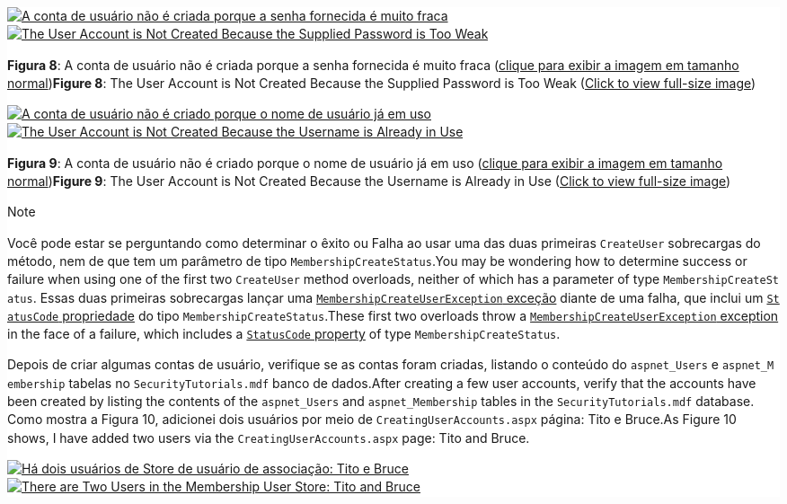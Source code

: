 
<span data-ttu-id="6ab9e-258">[![A conta de usuário não é criada porque a senha fornecida é muito fraca](creating-user-accounts-cs/_static/image23.png)](creating-user-accounts-cs/_static/image22.png)</span><span class="sxs-lookup"><span data-stu-id="6ab9e-258">[![The User Account is Not Created Because the Supplied Password is Too Weak](creating-user-accounts-cs/_static/image23.png)](creating-user-accounts-cs/_static/image22.png)</span></span>

<span data-ttu-id="6ab9e-259">**Figura 8**: A conta de usuário não é criada porque a senha fornecida é muito fraca ([clique para exibir a imagem em tamanho normal](creating-user-accounts-cs/_static/image24.png))</span><span class="sxs-lookup"><span data-stu-id="6ab9e-259">**Figure 8**: The User Account is Not Created Because the Supplied Password is Too Weak  ([Click to view full-size image](creating-user-accounts-cs/_static/image24.png))</span></span>


<span data-ttu-id="6ab9e-260">[![A conta de usuário não é criado porque o nome de usuário já em uso](creating-user-accounts-cs/_static/image26.png)](creating-user-accounts-cs/_static/image25.png)</span><span class="sxs-lookup"><span data-stu-id="6ab9e-260">[![The User Account is Not Created Because the Username is Already in Use](creating-user-accounts-cs/_static/image26.png)](creating-user-accounts-cs/_static/image25.png)</span></span>

<span data-ttu-id="6ab9e-261">**Figura 9**: A conta de usuário não é criado porque o nome de usuário já em uso ([clique para exibir a imagem em tamanho normal](creating-user-accounts-cs/_static/image27.png))</span><span class="sxs-lookup"><span data-stu-id="6ab9e-261">**Figure 9**: The User Account is Not Created Because the Username is Already in Use  ([Click to view full-size image](creating-user-accounts-cs/_static/image27.png))</span></span>


> [!NOTE]
> <span data-ttu-id="6ab9e-262">Você pode estar se perguntando como determinar o êxito ou Falha ao usar uma das duas primeiras `CreateUser` sobrecargas do método, nem de que tem um parâmetro de tipo `MembershipCreateStatus`.</span><span class="sxs-lookup"><span data-stu-id="6ab9e-262">You may be wondering how to determine success or failure when using one of the first two `CreateUser` method overloads, neither of which has a parameter of type `MembershipCreateStatus`.</span></span> <span data-ttu-id="6ab9e-263">Essas duas primeiras sobrecargas lançar uma [ `MembershipCreateUserException` exceção](https://msdn.microsoft.com/library/system.web.security.membershipcreateuserexception.aspx) diante de uma falha, que inclui um [ `StatusCode` propriedade](https://msdn.microsoft.com/library/system.web.security.membershipcreateuserexception.statuscode.aspx) do tipo `MembershipCreateStatus`.</span><span class="sxs-lookup"><span data-stu-id="6ab9e-263">These first two overloads throw a [`MembershipCreateUserException` exception](https://msdn.microsoft.com/library/system.web.security.membershipcreateuserexception.aspx) in the face of a failure, which includes a [`StatusCode` property](https://msdn.microsoft.com/library/system.web.security.membershipcreateuserexception.statuscode.aspx) of type `MembershipCreateStatus`.</span></span>


<span data-ttu-id="6ab9e-264">Depois de criar algumas contas de usuário, verifique se as contas foram criadas, listando o conteúdo do `aspnet_Users` e `aspnet_Membership` tabelas no `SecurityTutorials.mdf` banco de dados.</span><span class="sxs-lookup"><span data-stu-id="6ab9e-264">After creating a few user accounts, verify that the accounts have been created by listing the contents of the `aspnet_Users` and `aspnet_Membership` tables in the `SecurityTutorials.mdf` database.</span></span> <span data-ttu-id="6ab9e-265">Como mostra a Figura 10, adicionei dois usuários por meio de `CreatingUserAccounts.aspx` página: Tito e Bruce.</span><span class="sxs-lookup"><span data-stu-id="6ab9e-265">As Figure 10 shows, I have added two users via the `CreatingUserAccounts.aspx` page: Tito and Bruce.</span></span>


<span data-ttu-id="6ab9e-266">[![Há dois usuários de Store de usuário de associação: Tito e Bruce](creating-user-accounts-cs/_static/image29.png)](creating-user-accounts-cs/_static/image28.png)</span><span class="sxs-lookup"><span data-stu-id="6ab9e-266">[![There are Two Users in the Membership User Store: Tito and Bruce](creating-user-accounts-cs/_static/image29.png)](creating-user-accounts-cs/_static/image28.png)</span></span>
